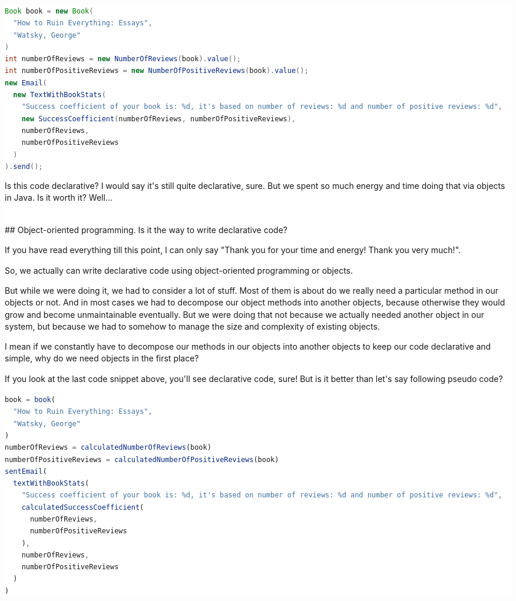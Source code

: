 ```java
Book book = new Book(
  "How to Ruin Everything: Essays",
  "Watsky, George"
)
int numberOfReviews = new NumberOfReviews(book).value();
int numberOfPositiveReviews = new NumberOfPositiveReviews(book).value();
new Email(
  new TextWithBookStats(
    "Success coefficient of your book is: %d, it's based on number of reviews: %d and number of positive reviews: %d",
    new SuccessCoefficient(numberOfReviews, numberOfPositiveReviews),
    numberOfReviews,
    numberOfPositiveReviews
  )
).send();
```

Is this code declarative? I would say it's still quite declarative, sure. But we spent so much energy and time doing that via objects in Java. Is it worth it? Well...

<br/>
## Object-oriented programming. Is it the way to write declarative code?

If you have read everything till this point, I can only say "Thank you for your time and energy! Thank you very much!".

So, we actually can write declarative code using object-oriented programming or objects.

But while we were doing it, we had to consider a lot of stuff. Most of them is about do we really need a particular method in our objects or not. And in most cases we had to decompose our object methods into another objects, because otherwise they would grow and become unmaintainable eventually. But we were doing that not because we actually needed another object in our system, but because we had to somehow to manage the size and complexity of existing objects. 

I mean if we constantly have to decompose our methods in our objects into another objects to keep our code declarative and simple, why do we need objects in the first place?

If you look at the last code snippet above, you'll see declarative code, sure! But is it better than let's say following pseudo code?  

```js
book = book(
  "How to Ruin Everything: Essays",
  "Watsky, George"
)
numberOfReviews = calculatedNumberOfReviews(book)
numberOfPositiveReviews = calculatedNumberOfPositiveReviews(book)
sentEmail(
  textWithBookStats(
    "Success coefficient of your book is: %d, it's based on number of reviews: %d and number of positive reviews: %d",
    calculatedSuccessCoefficient(
      numberOfReviews,
      numberOfPositiveReviews
    ),
    numberOfReviews,
    numberOfPositiveReviews
  )
)
```
